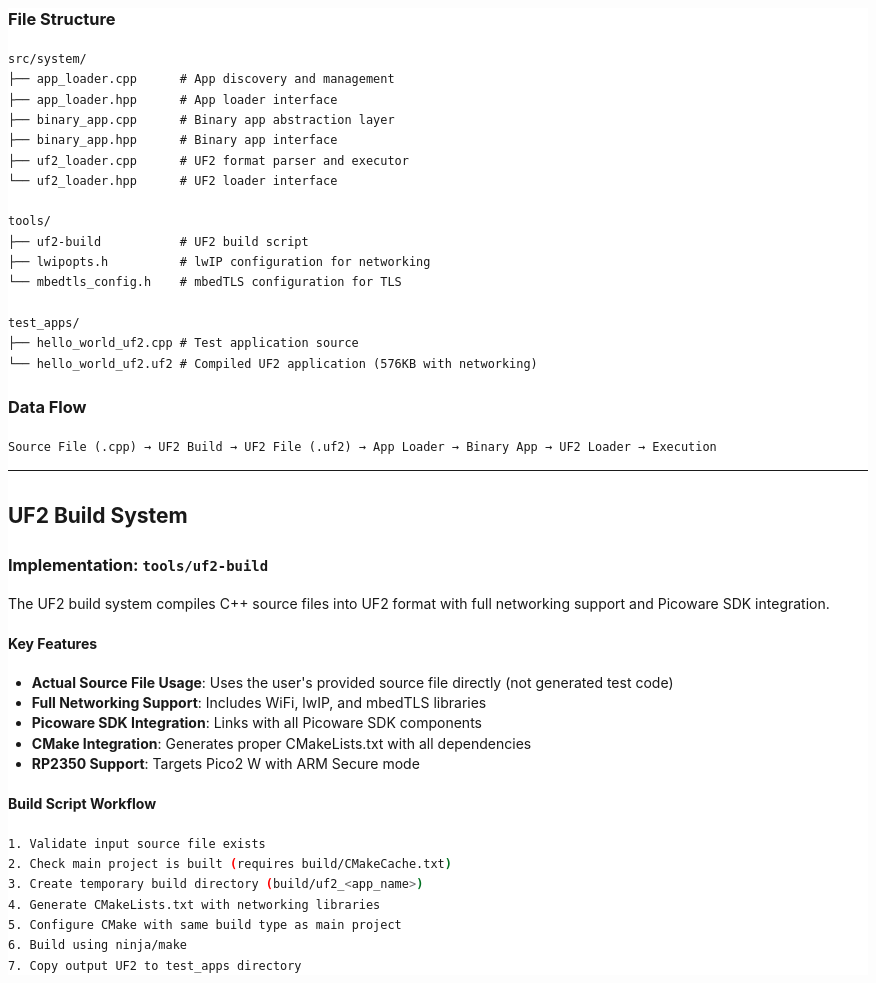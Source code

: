 ### File Structure
```
src/system/
├── app_loader.cpp      # App discovery and management
├── app_loader.hpp      # App loader interface
├── binary_app.cpp      # Binary app abstraction layer
├── binary_app.hpp      # Binary app interface
├── uf2_loader.cpp      # UF2 format parser and executor
└── uf2_loader.hpp      # UF2 loader interface

tools/
├── uf2-build           # UF2 build script
├── lwipopts.h          # lwIP configuration for networking
└── mbedtls_config.h    # mbedTLS configuration for TLS

test_apps/
├── hello_world_uf2.cpp # Test application source
└── hello_world_uf2.uf2 # Compiled UF2 application (576KB with networking)
```

### Data Flow
```
Source File (.cpp) → UF2 Build → UF2 File (.uf2) → App Loader → Binary App → UF2 Loader → Execution
```

---

## UF2 Build System

### Implementation: `tools/uf2-build`

The UF2 build system compiles C++ source files into UF2 format with full networking support and Picoware SDK integration.

#### Key Features
- **Actual Source File Usage**: Uses the user's provided source file directly (not generated test code)
- **Full Networking Support**: Includes WiFi, lwIP, and mbedTLS libraries
- **Picoware SDK Integration**: Links with all Picoware SDK components
- **CMake Integration**: Generates proper CMakeLists.txt with all dependencies
- **RP2350 Support**: Targets Pico2 W with ARM Secure mode

#### Build Script Workflow
```bash
1. Validate input source file exists
2. Check main project is built (requires build/CMakeCache.txt)
3. Create temporary build directory (build/uf2_<app_name>)
4. Generate CMakeLists.txt with networking libraries
5. Configure CMake with same build type as main project
6. Build using ninja/make
7. Copy output UF2 to test_apps directory
```
